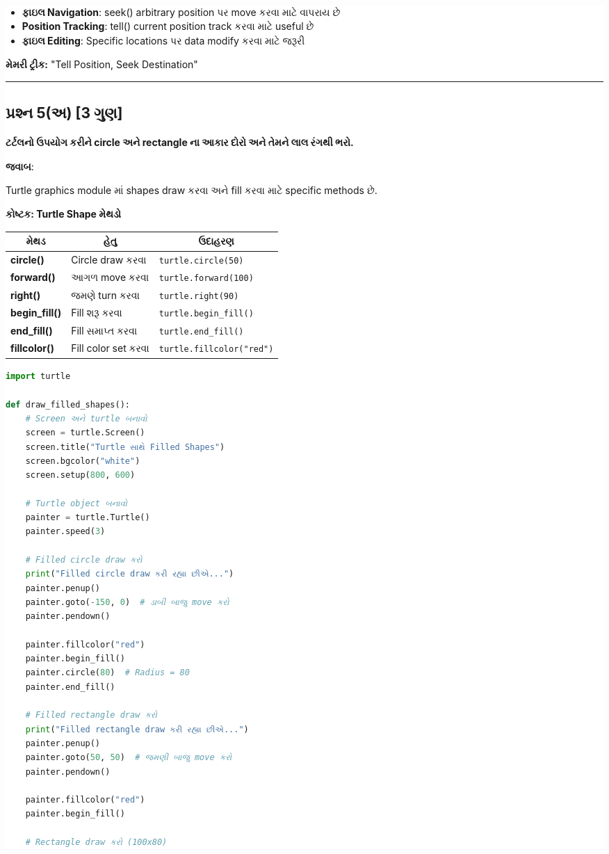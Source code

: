 - **ફાઇલ Navigation**: seek() arbitrary position પર move કરવા માટે વાપરાય છે
- **Position Tracking**: tell() current position track કરવા માટે useful છે
- **ફાઇલ Editing**: Specific locations પર data modify કરવા માટે જરૂરી

**મેમરી ટ્રીક:** "Tell Position, Seek Destination"

---

## પ્રશ્ન 5(અ) [3 ગુણ]

**ટર્ટલનો ઉપયોગ કરીને circle અને rectangle ના આકાર દોરો અને તેમને લાલ રંગથી ભરો.**

**જવાબ**:

Turtle graphics module માં shapes draw કરવા અને fill કરવા માટે specific methods છે.

**કોષ્ટક: Turtle Shape મેથડો**

| મેથડ | હેતુ | ઉદાહરણ |
|------|-----|----------|
| **circle()** | Circle draw કરવા | `turtle.circle(50)` |
| **forward()** | આગળ move કરવા | `turtle.forward(100)` |
| **right()** | જમણે turn કરવા | `turtle.right(90)` |
| **begin_fill()** | Fill શરૂ કરવા | `turtle.begin_fill()` |
| **end_fill()** | Fill સમાપ્ત કરવા | `turtle.end_fill()` |
| **fillcolor()** | Fill color set કરવા | `turtle.fillcolor("red")` |

```python
import turtle

def draw_filled_shapes():
    # Screen અને turtle બનાવો
    screen = turtle.Screen()
    screen.title("Turtle સાથે Filled Shapes")
    screen.bgcolor("white")
    screen.setup(800, 600)
    
    # Turtle object બનાવો
    painter = turtle.Turtle()
    painter.speed(3)
    
    # Filled circle draw કરો
    print("Filled circle draw કરી રહ્યા છીએ...")
    painter.penup()
    painter.goto(-150, 0)  # ડાબી બાજુ move કરો
    painter.pendown()
    
    painter.fillcolor("red")
    painter.begin_fill()
    painter.circle(80)  # Radius = 80
    painter.end_fill()
    
    # Filled rectangle draw કરો
    print("Filled rectangle draw કરી રહ્યા છીએ...")
    painter.penup()
    painter.goto(50, 50)  # જમણી બાજુ move કરો
    painter.pendown()
    
    painter.fillcolor("red")
    painter.begin_fill()
    
    # Rectangle draw કરો (100x80)
```
